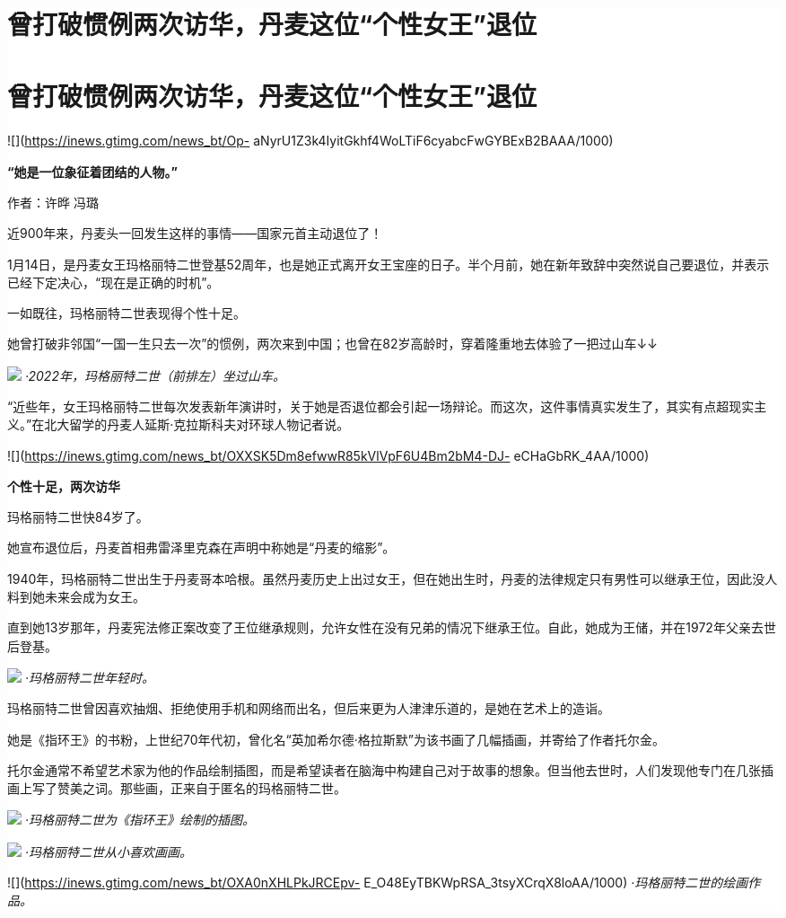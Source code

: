 # 曾打破惯例两次访华，丹麦这位“个性女王”退位

# 曾打破惯例两次访华，丹麦这位“个性女王”退位

![](https://inews.gtimg.com/news_bt/Op-
aNyrU1Z3k4IyitGkhf4WoLTiF6cyabcFwGYBExB2BAAA/1000)

**“她是一位象征着团结的人物。”**

作者：许晔 冯璐

近900年来，丹麦头一回发生这样的事情——国家元首主动退位了！

1月14日，是丹麦女王玛格丽特二世登基52周年，也是她正式离开女王宝座的日子。半个月前，她在新年致辞中突然说自己要退位，并表示已经下定决心，“现在是正确的时机”。

一如既往，玛格丽特二世表现得个性十足。

她曾打破非邻国“一国一生只去一次”的惯例，两次来到中国；也曾在82岁高龄时，穿着隆重地去体验了一把过山车↓↓

![](https://inews.gtimg.com/news_bt/OEsEfpd3VKhb0OegVgGnmCzBWAI2bM1MhGN97LcoaotPoAA/1000)
_·2022年，玛格丽特二世（前排左）坐过山车。_

“近些年，女王玛格丽特二世每次发表新年演讲时，关于她是否退位都会引起一场辩论。而这次，这件事情真实发生了，其实有点超现实主义。”在北大留学的丹麦人延斯·克拉斯科夫对环球人物记者说。

![](https://inews.gtimg.com/news_bt/OXXSK5Dm8efwwR85kVlVpF6U4Bm2bM4-DJ-
eCHaGbRK_4AA/1000)

**个性十足，两次访华**

玛格丽特二世快84岁了。

她宣布退位后，丹麦首相弗雷泽里克森在声明中称她是“丹麦的缩影”。

1940年，玛格丽特二世出生于丹麦哥本哈根。虽然丹麦历史上出过女王，但在她出生时，丹麦的法律规定只有男性可以继承王位，因此没人料到她未来会成为女王。

直到她13岁那年，丹麦宪法修正案改变了王位继承规则，允许女性在没有兄弟的情况下继承王位。自此，她成为王储，并在1972年父亲去世后登基。

![](https://inews.gtimg.com/news_bt/OuHeHz8c7mjVRbP7KUtifvRhgYpjuBOysPGgJiwilfzz4AA/1000)
_·玛格丽特二世年轻时。_

玛格丽特二世曾因喜欢抽烟、拒绝使用手机和网络而出名，但后来更为人津津乐道的，是她在艺术上的造诣。

她是《指环王》的书粉，上世纪70年代初，曾化名“英加希尔德·格拉斯默”为该书画了几幅插画，并寄给了作者托尔金。

托尔金通常不希望艺术家为他的作品绘制插图，而是希望读者在脑海中构建自己对于故事的想象。但当他去世时，人们发现他专门在几张插画上写了赞美之词。那些画，正来自于匿名的玛格丽特二世。

![](https://inews.gtimg.com/news_bt/O4sYbPBZyh0mgqcEsUBbFG3YBtO25g-xWkZPUVL0BbCXIAA/1000)
_·玛格丽特二世为《指环王》绘制的插图。_

![](https://inews.gtimg.com/news_bt/OmEnMij1T0lappW746cYKnxyXuulObK0z98hCpjb_xPGMAA/1000)
_·玛格丽特二世从小喜欢画画。_

![](https://inews.gtimg.com/news_bt/OXA0nXHLPkJRCEpv-
E_O48EyTBKWpRSA_3tsyXCrqX8loAA/1000) _·玛格丽特二世的绘画作品。_
